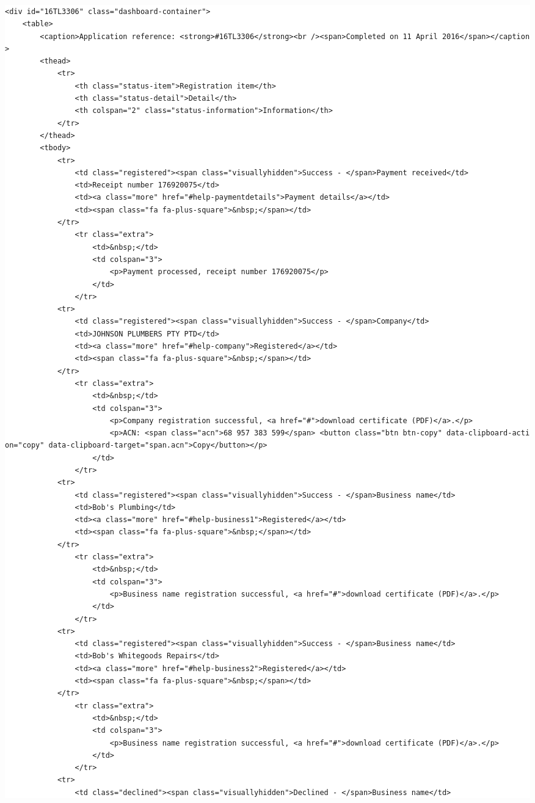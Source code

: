 	<div id="16TL3306" class="dashboard-container">
		<table>
			<caption>Application reference: <strong>#16TL3306</strong><br /><span>Completed on 11 April 2016</span></caption>
			<thead>
				<tr>
					<th class="status-item">Registration item</th>
					<th class="status-detail">Detail</th>
					<th colspan="2" class="status-information">Information</th>
				</tr>
			</thead>
			<tbody>
				<tr>
					<td class="registered"><span class="visuallyhidden">Success - </span>Payment received</td>
					<td>Receipt number 176920075</td>
					<td><a class="more" href="#help-paymentdetails">Payment details</a></td>
					<td><span class="fa fa-plus-square">&nbsp;</span></td>
				</tr>
					<tr class="extra">
						<td>&nbsp;</td>
						<td colspan="3">
							<p>Payment processed, receipt number 176920075</p>
						</td>
					</tr>
				<tr>
					<td class="registered"><span class="visuallyhidden">Success - </span>Company</td>
					<td>JOHNSON PLUMBERS PTY PTD</td>
					<td><a class="more" href="#help-company">Registered</a></td>
					<td><span class="fa fa-plus-square">&nbsp;</span></td>
				</tr>
					<tr class="extra">
						<td>&nbsp;</td>
						<td colspan="3">
							<p>Company registration successful, <a href="#">download certificate (PDF)</a>.</p>
							<p>ACN: <span class="acn">68 957 383 599</span> <button class="btn btn-copy" data-clipboard-action="copy" data-clipboard-target="span.acn">Copy</button></p>
						</td>
					</tr>
				<tr>
					<td class="registered"><span class="visuallyhidden">Success - </span>Business name</td>
					<td>Bob's Plumbing</td>
					<td><a class="more" href="#help-business1">Registered</a></td>
					<td><span class="fa fa-plus-square">&nbsp;</span></td>
				</tr>
					<tr class="extra">
						<td>&nbsp;</td>
						<td colspan="3">
							<p>Business name registration successful, <a href="#">download certificate (PDF)</a>.</p>
						</td>
					</tr>
				<tr>
					<td class="registered"><span class="visuallyhidden">Success - </span>Business name</td>
					<td>Bob's Whitegoods Repairs</td>
					<td><a class="more" href="#help-business2">Registered</a></td>
					<td><span class="fa fa-plus-square">&nbsp;</span></td>
				</tr>
					<tr class="extra">
						<td>&nbsp;</td>
						<td colspan="3">
							<p>Business name registration successful, <a href="#">download certificate (PDF)</a>.</p>
						</td>
					</tr>
				<tr>
					<td class="declined"><span class="visuallyhidden">Declined - </span>Business name</td>